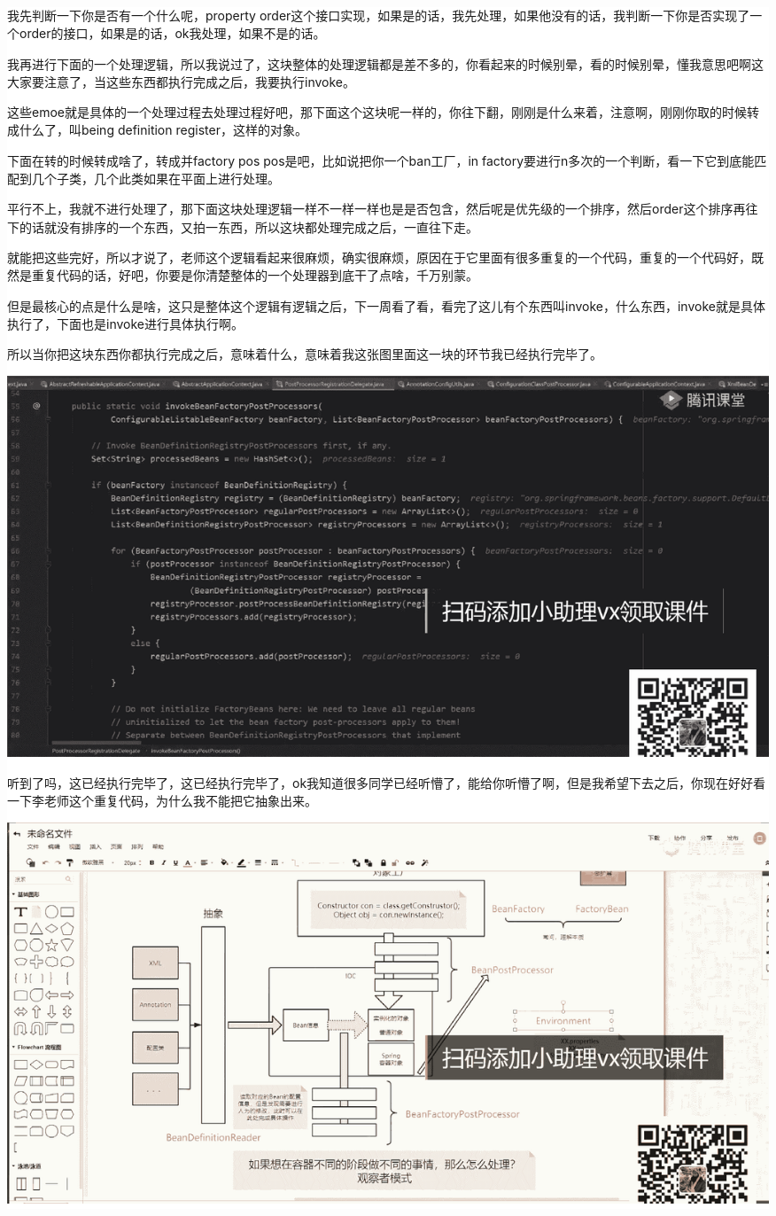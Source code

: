 我先判断一下你是否有一个什么呢，property order这个接口实现，如果是的话，我先处理，如果他没有的话，我判断一下你是否实现了一个order的接口，如果是的话，ok我处理，如果不是的话。

我再进行下面的一个处理逻辑，所以我说过了，这块整体的处理逻辑都是差不多的，你看起来的时候别晕，看的时候别晕，懂我意思吧啊这大家要注意了，当这些东西都执行完成之后，我要执行invoke。

这些emoe就是具体的一个处理过程去处理过程好吧，那下面这个这块呢一样的，你往下翻，刚刚是什么来着，注意啊，刚刚你取的时候转成什么了，叫being definition register，这样的对象。

下面在转的时候转成啥了，转成并factory pos pos是吧，比如说把你一个ban工厂，in factory要进行n多次的一个判断，看一下它到底能匹配到几个子类，几个此类如果在平面上进行处理。

平行不上，我就不进行处理了，那下面这块处理逻辑一样不一样一样也是是否包含，然后呢是优先级的一个排序，然后order这个排序再往下的话就没有排序的一个东西，又拍一东西，所以这块都处理完成之后，一直往下走。

就能把这些完好，所以才说了，老师这个逻辑看起来很麻烦，确实很麻烦，原因在于它里面有很多重复的一个代码，重复的一个代码好，既然是重复代码的话，好吧，你要是你清楚整体的一个处理器到底干了点啥，千万别蒙。

但是最核心的点是什么是啥，这只是整体这个逻辑有逻辑之后，下一周看了看，看完了这儿有个东西叫invoke，什么东西，invoke就是具体执行了，下面也是invoke进行具体执行啊。

所以当你把这块东西你都执行完成之后，意味着什么，意味着我这张图里面这一块的环节我已经执行完毕了。

![](img/614ee71e3044d1cb986367f5a17e5759_1.png)

听到了吗，这已经执行完毕了，这已经执行完毕了，ok我知道很多同学已经听懵了，能给你听懵了啊，但是我希望下去之后，你现在好好看一下李老师这个重复代码，为什么我不能把它抽象出来。



![](img/614ee71e3044d1cb986367f5a17e5759_3.png)